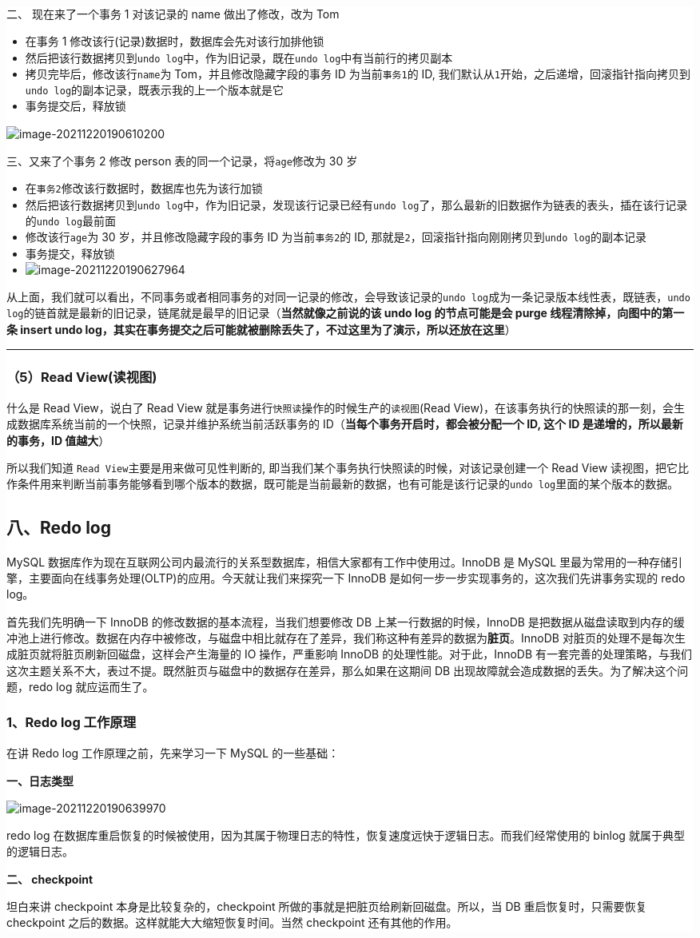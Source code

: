 二、 现在来了一个事务 1 对该记录的 name 做出了修改，改为 Tom

-   在事务 1 修改该行(记录)数据时，数据库会先对该行加排他锁
-   然后把该行数据拷贝到`undo log`中，作为旧记录，既在`undo log`中有当前行的拷贝副本
-   拷贝完毕后，修改该行`name`为 Tom，并且修改隐藏字段的事务 ID 为当前`事务1`的 ID, 我们默认从`1`开始，之后递增，回滚指针指向拷贝到`undo log`的副本记录，既表示我的上一个版本就是它
-   事务提交后，释放锁

![image-20211220190610200](https://xingqiu-tuchuang-1256524210.cos.ap-shanghai.myqcloud.com/8919/yank-note-picgo-image-20211220190610200.1ae5d427.png)

三、又来了个事务 2 修改 person 表的同一个记录，将`age`修改为 30 岁

-   在`事务2`修改该行数据时，数据库也先为该行加锁
-   然后把该行数据拷贝到`undo log`中，作为旧记录，发现该行记录已经有`undo log`了，那么最新的旧数据作为链表的表头，插在该行记录的`undo log`最前面
-   修改该行`age`为 30 岁，并且修改隐藏字段的事务 ID 为当前`事务2`的 ID, 那就是`2`，回滚指针指向刚刚拷贝到`undo log`的副本记录
-   事务提交，释放锁
-   ![image-20211220190627964](https://xingqiu-tuchuang-1256524210.cos.ap-shanghai.myqcloud.com/8919/yank-note-picgo-image-20211220190627964.143d9167.png)

从上面，我们就可以看出，不同事务或者相同事务的对同一记录的修改，会导致该记录的`undo log`成为一条记录版本线性表，既链表，`undo log`的链首就是最新的旧记录，链尾就是最早的旧记录（**当然就像之前说的该 undo log 的节点可能是会 purge 线程清除掉，向图中的第一条 insert undo log，其实在事务提交之后可能就被删除丢失了，不过这里为了演示，所以还放在这里**）

---

### （5）Read View(读视图)

什么是 Read View，说白了 Read View 就是事务进行`快照读`操作的时候生产的`读视图`(Read View)，在该事务执行的快照读的那一刻，会生成数据库系统当前的一个快照，记录并维护系统当前活跃事务的 ID（**当每个事务开启时，都会被分配一个 ID, 这个 ID 是递增的，所以最新的事务，ID 值越大**）

所以我们知道 `Read View`主要是用来做可见性判断的, 即当我们某个事务执行快照读的时候，对该记录创建一个 Read View 读视图，把它比作条件用来判断当前事务能够看到哪个版本的数据，既可能是当前最新的数据，也有可能是该行记录的`undo log`里面的某个版本的数据。

## 八、Redo log

MySQL 数据库作为现在互联网公司内最流行的关系型数据库，相信大家都有工作中使用过。InnoDB 是 MySQL 里最为常用的一种存储引擎，主要面向在线事务处理(OLTP)的应用。今天就让我们来探究一下 InnoDB 是如何一步一步实现事务的，这次我们先讲事务实现的 redo log。

首先我们先明确一下 InnoDB 的修改数据的基本流程，当我们想要修改 DB 上某一行数据的时候，InnoDB 是把数据从磁盘读取到内存的缓冲池上进行修改。数据在内存中被修改，与磁盘中相比就存在了差异，我们称这种有差异的数据为**脏页**。InnoDB 对脏页的处理不是每次生成脏页就将脏页刷新回磁盘，这样会产生海量的 IO 操作，严重影响 InnoDB 的处理性能。对于此，InnoDB 有一套完善的处理策略，与我们这次主题关系不大，表过不提。既然脏页与磁盘中的数据存在差异，那么如果在这期间 DB 出现故障就会造成数据的丢失。为了解决这个问题，redo log 就应运而生了。

### 1、Redo log 工作原理

在讲 Redo log 工作原理之前，先来学习一下 MySQL 的一些基础：

**一、日志类型**

![image-20211220190639970](https://xingqiu-tuchuang-1256524210.cos.ap-shanghai.myqcloud.com/8919/yank-note-picgo-image-20211220190639970.d6e37914.png)

redo log 在数据库重启恢复的时候被使用，因为其属于物理日志的特性，恢复速度远快于逻辑日志。而我们经常使用的 binlog 就属于典型的逻辑日志。

**二、 checkpoint**

坦白来讲 checkpoint 本身是比较复杂的，checkpoint 所做的事就是把脏页给刷新回磁盘。所以，当 DB 重启恢复时，只需要恢复 checkpoint 之后的数据。这样就能大大缩短恢复时间。当然 checkpoint 还有其他的作用。
